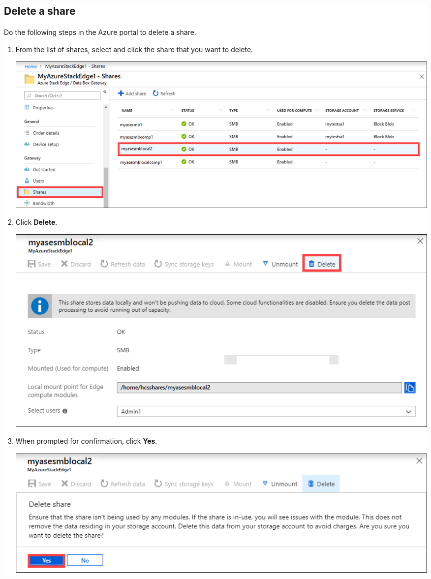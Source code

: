 ## Delete a share

Do the following steps in the Azure portal to delete a share.

1. From the list of shares, select and click the share that you want to delete.

   ![Select share](media/azure-stack-edge-manage-shares/delete-share-1.png)

2. Click **Delete**.

   ![Click delete](media/azure-stack-edge-manage-shares/delete-share-2.png)

3. When prompted for confirmation, click **Yes**.

   ![Confirm delete](media/azure-stack-edge-manage-shares/delete-share-3.png)
